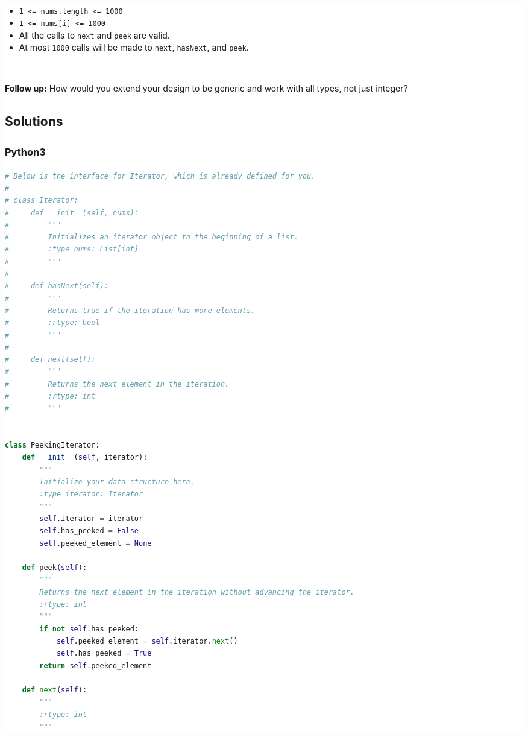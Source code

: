 <ul>
	<li><code>1 &lt;= nums.length &lt;= 1000</code></li>
	<li><code>1 &lt;= nums[i] &lt;= 1000</code></li>
	<li>All the calls to <code>next</code> and <code>peek</code> are valid.</li>
	<li>At most <code>1000</code> calls will be made to <code>next</code>, <code>hasNext</code>, and <code>peek</code>.</li>
</ul>

<p>&nbsp;</p>
<strong>Follow up:</strong> How would you extend your design to be generic and work with all types, not just integer?

## Solutions



### **Python3**

```python
# Below is the interface for Iterator, which is already defined for you.
#
# class Iterator:
#     def __init__(self, nums):
#         """
#         Initializes an iterator object to the beginning of a list.
#         :type nums: List[int]
#         """
#
#     def hasNext(self):
#         """
#         Returns true if the iteration has more elements.
#         :rtype: bool
#         """
#
#     def next(self):
#         """
#         Returns the next element in the iteration.
#         :rtype: int
#         """


class PeekingIterator:
    def __init__(self, iterator):
        """
        Initialize your data structure here.
        :type iterator: Iterator
        """
        self.iterator = iterator
        self.has_peeked = False
        self.peeked_element = None

    def peek(self):
        """
        Returns the next element in the iteration without advancing the iterator.
        :rtype: int
        """
        if not self.has_peeked:
            self.peeked_element = self.iterator.next()
            self.has_peeked = True
        return self.peeked_element

    def next(self):
        """
        :rtype: int
        """
```
